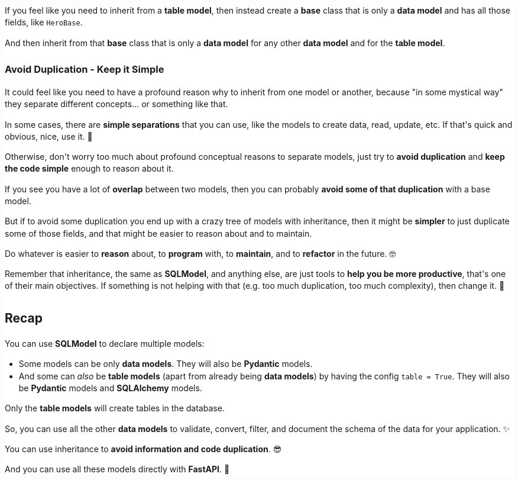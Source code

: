 If you feel like you need to inherit from a **table model**, then instead create a **base** class that is only a **data model** and has all those fields, like `HeroBase`.

And then inherit from that **base** class that is only a **data model** for any other **data model** and for the **table model**.

### Avoid Duplication - Keep it Simple

It could feel like you need to have a profound reason why to inherit from one model or another, because "in some mystical way" they separate different concepts... or something like that.

In some cases, there are **simple separations** that you can use, like the models to create data, read, update, etc. If that's quick and obvious, nice, use it. 💯

Otherwise, don't worry too much about profound conceptual reasons to separate models, just try to **avoid duplication** and **keep the code simple** enough to reason about it.

If you see you have a lot of **overlap** between two models, then you can probably **avoid some of that duplication** with a base model.

But if to avoid some duplication you end up with a crazy tree of models with inheritance, then it might be **simpler** to just duplicate some of those fields, and that might be easier to reason about and to maintain.

Do whatever is easier to **reason** about, to **program** with, to **maintain**, and to **refactor** in the future. 🤓

Remember that inheritance, the same as **SQLModel**, and anything else, are just tools to **help you be more productive**, that's one of their main objectives. If something is not helping with that (e.g. too much duplication, too much complexity), then change it. 🚀

## Recap

You can use **SQLModel** to declare multiple models:

* Some models can be only **data models**. They will also be **Pydantic** models.
* And some can *also* be **table models** (apart from already being **data models**) by having the config `table = True`. They will also be **Pydantic** models and **SQLAlchemy** models.

Only the **table models** will create tables in the database.

So, you can use all the other **data models** to validate, convert, filter, and document the schema of the data for your application. ✨

You can use inheritance to **avoid information and code duplication**. 😎

And you can use all these models directly with **FastAPI**. 🚀
